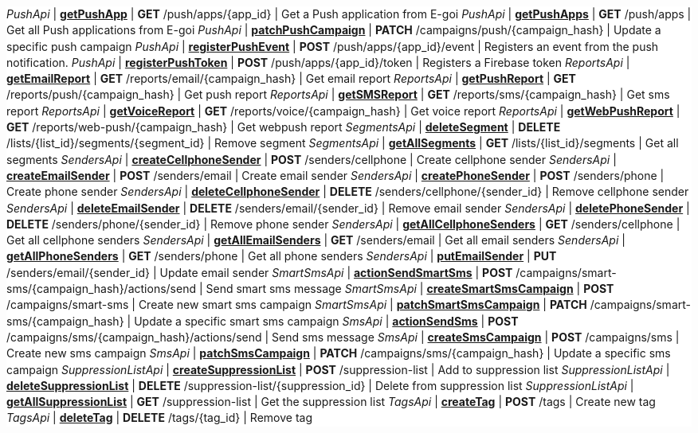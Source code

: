 *PushApi* | [**getPushApp**](docs/PushApi.md#getPushApp) | **GET** /push/apps/{app_id} | Get a Push application from E-goi
*PushApi* | [**getPushApps**](docs/PushApi.md#getPushApps) | **GET** /push/apps | Get all Push applications from E-goi
*PushApi* | [**patchPushCampaign**](docs/PushApi.md#patchPushCampaign) | **PATCH** /campaigns/push/{campaign_hash} | Update a specific push campaign
*PushApi* | [**registerPushEvent**](docs/PushApi.md#registerPushEvent) | **POST** /push/apps/{app_id}/event | Registers an event from the push notification.
*PushApi* | [**registerPushToken**](docs/PushApi.md#registerPushToken) | **POST** /push/apps/{app_id}/token | Registers a Firebase token
*ReportsApi* | [**getEmailReport**](docs/ReportsApi.md#getEmailReport) | **GET** /reports/email/{campaign_hash} | Get email report
*ReportsApi* | [**getPushReport**](docs/ReportsApi.md#getPushReport) | **GET** /reports/push/{campaign_hash} | Get push report
*ReportsApi* | [**getSMSReport**](docs/ReportsApi.md#getSMSReport) | **GET** /reports/sms/{campaign_hash} | Get sms report
*ReportsApi* | [**getVoiceReport**](docs/ReportsApi.md#getVoiceReport) | **GET** /reports/voice/{campaign_hash} | Get voice report
*ReportsApi* | [**getWebPushReport**](docs/ReportsApi.md#getWebPushReport) | **GET** /reports/web-push/{campaign_hash} | Get webpush report
*SegmentsApi* | [**deleteSegment**](docs/SegmentsApi.md#deleteSegment) | **DELETE** /lists/{list_id}/segments/{segment_id} | Remove segment
*SegmentsApi* | [**getAllSegments**](docs/SegmentsApi.md#getAllSegments) | **GET** /lists/{list_id}/segments | Get all segments
*SendersApi* | [**createCellphoneSender**](docs/SendersApi.md#createCellphoneSender) | **POST** /senders/cellphone | Create cellphone sender
*SendersApi* | [**createEmailSender**](docs/SendersApi.md#createEmailSender) | **POST** /senders/email | Create email sender
*SendersApi* | [**createPhoneSender**](docs/SendersApi.md#createPhoneSender) | **POST** /senders/phone | Create phone sender
*SendersApi* | [**deleteCellphoneSender**](docs/SendersApi.md#deleteCellphoneSender) | **DELETE** /senders/cellphone/{sender_id} | Remove cellphone sender
*SendersApi* | [**deleteEmailSender**](docs/SendersApi.md#deleteEmailSender) | **DELETE** /senders/email/{sender_id} | Remove email sender
*SendersApi* | [**deletePhoneSender**](docs/SendersApi.md#deletePhoneSender) | **DELETE** /senders/phone/{sender_id} | Remove phone sender
*SendersApi* | [**getAllCellphoneSenders**](docs/SendersApi.md#getAllCellphoneSenders) | **GET** /senders/cellphone | Get all cellphone senders
*SendersApi* | [**getAllEmailSenders**](docs/SendersApi.md#getAllEmailSenders) | **GET** /senders/email | Get all email senders
*SendersApi* | [**getAllPhoneSenders**](docs/SendersApi.md#getAllPhoneSenders) | **GET** /senders/phone | Get all phone senders
*SendersApi* | [**putEmailSender**](docs/SendersApi.md#putEmailSender) | **PUT** /senders/email/{sender_id} | Update email sender
*SmartSmsApi* | [**actionSendSmartSms**](docs/SmartSmsApi.md#actionSendSmartSms) | **POST** /campaigns/smart-sms/{campaign_hash}/actions/send | Send smart sms message
*SmartSmsApi* | [**createSmartSmsCampaign**](docs/SmartSmsApi.md#createSmartSmsCampaign) | **POST** /campaigns/smart-sms | Create new smart sms campaign
*SmartSmsApi* | [**patchSmartSmsCampaign**](docs/SmartSmsApi.md#patchSmartSmsCampaign) | **PATCH** /campaigns/smart-sms/{campaign_hash} | Update a specific smart sms campaign
*SmsApi* | [**actionSendSms**](docs/SmsApi.md#actionSendSms) | **POST** /campaigns/sms/{campaign_hash}/actions/send | Send sms message
*SmsApi* | [**createSmsCampaign**](docs/SmsApi.md#createSmsCampaign) | **POST** /campaigns/sms | Create new sms campaign
*SmsApi* | [**patchSmsCampaign**](docs/SmsApi.md#patchSmsCampaign) | **PATCH** /campaigns/sms/{campaign_hash} | Update a specific sms campaign
*SuppressionListApi* | [**createSuppressionList**](docs/SuppressionListApi.md#createSuppressionList) | **POST** /suppression-list | Add to suppression list
*SuppressionListApi* | [**deleteSuppressionList**](docs/SuppressionListApi.md#deleteSuppressionList) | **DELETE** /suppression-list/{suppression_id} | Delete from suppression list
*SuppressionListApi* | [**getAllSuppressionList**](docs/SuppressionListApi.md#getAllSuppressionList) | **GET** /suppression-list | Get the suppression list
*TagsApi* | [**createTag**](docs/TagsApi.md#createTag) | **POST** /tags | Create new tag
*TagsApi* | [**deleteTag**](docs/TagsApi.md#deleteTag) | **DELETE** /tags/{tag_id} | Remove tag